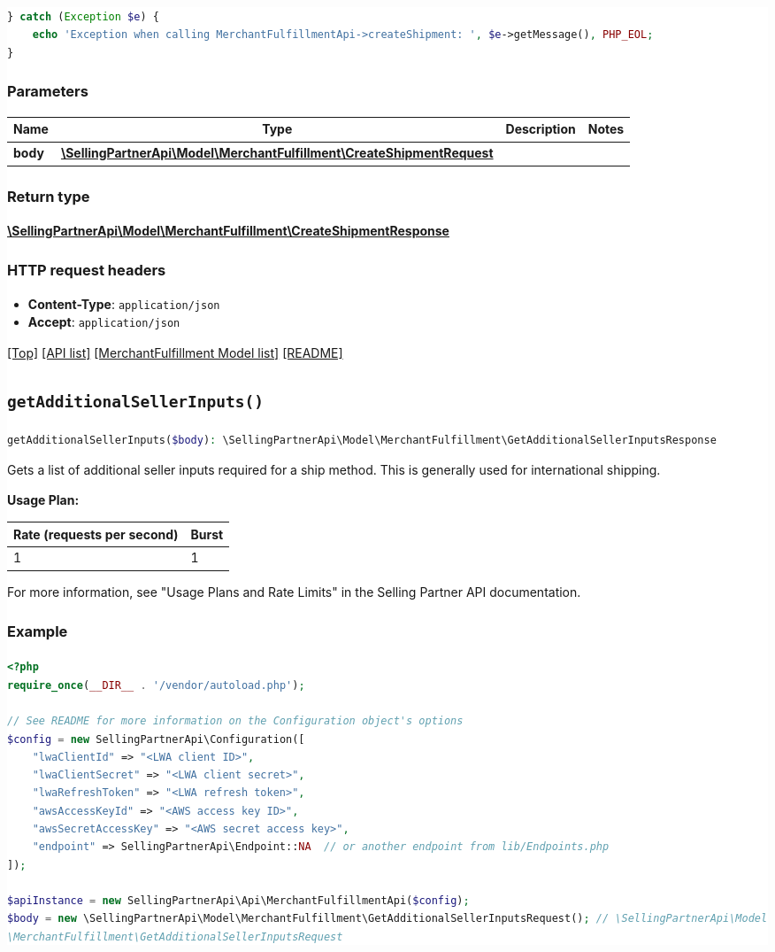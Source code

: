 ```php
} catch (Exception $e) {
    echo 'Exception when calling MerchantFulfillmentApi->createShipment: ', $e->getMessage(), PHP_EOL;
}
```

### Parameters

Name | Type | Description  | Notes
------------- | ------------- | ------------- | -------------
 **body** | [**\SellingPartnerApi\Model\MerchantFulfillment\CreateShipmentRequest**](../Model/MerchantFulfillment/CreateShipmentRequest.md)|  |

### Return type

[**\SellingPartnerApi\Model\MerchantFulfillment\CreateShipmentResponse**](../Model/MerchantFulfillment/CreateShipmentResponse.md)

### HTTP request headers

- **Content-Type**: `application/json`
- **Accept**: `application/json`

[[Top]](#) [[API list]](../)
[[MerchantFulfillment Model list]](../Model/MerchantFulfillment)
[[README]](../../README.md)

## `getAdditionalSellerInputs()`

```php
getAdditionalSellerInputs($body): \SellingPartnerApi\Model\MerchantFulfillment\GetAdditionalSellerInputsResponse
```



Gets a list of additional seller inputs required for a ship method. This is generally used for international shipping.

**Usage Plan:**

| Rate (requests per second) | Burst |
| ---- | ---- |
| 1 | 1 |

For more information, see \"Usage Plans and Rate Limits\" in the Selling Partner API documentation.

### Example

```php
<?php
require_once(__DIR__ . '/vendor/autoload.php');

// See README for more information on the Configuration object's options
$config = new SellingPartnerApi\Configuration([
    "lwaClientId" => "<LWA client ID>",
    "lwaClientSecret" => "<LWA client secret>",
    "lwaRefreshToken" => "<LWA refresh token>",
    "awsAccessKeyId" => "<AWS access key ID>",
    "awsSecretAccessKey" => "<AWS secret access key>",
    "endpoint" => SellingPartnerApi\Endpoint::NA  // or another endpoint from lib/Endpoints.php
]);

$apiInstance = new SellingPartnerApi\Api\MerchantFulfillmentApi($config);
$body = new \SellingPartnerApi\Model\MerchantFulfillment\GetAdditionalSellerInputsRequest(); // \SellingPartnerApi\Model\MerchantFulfillment\GetAdditionalSellerInputsRequest

```